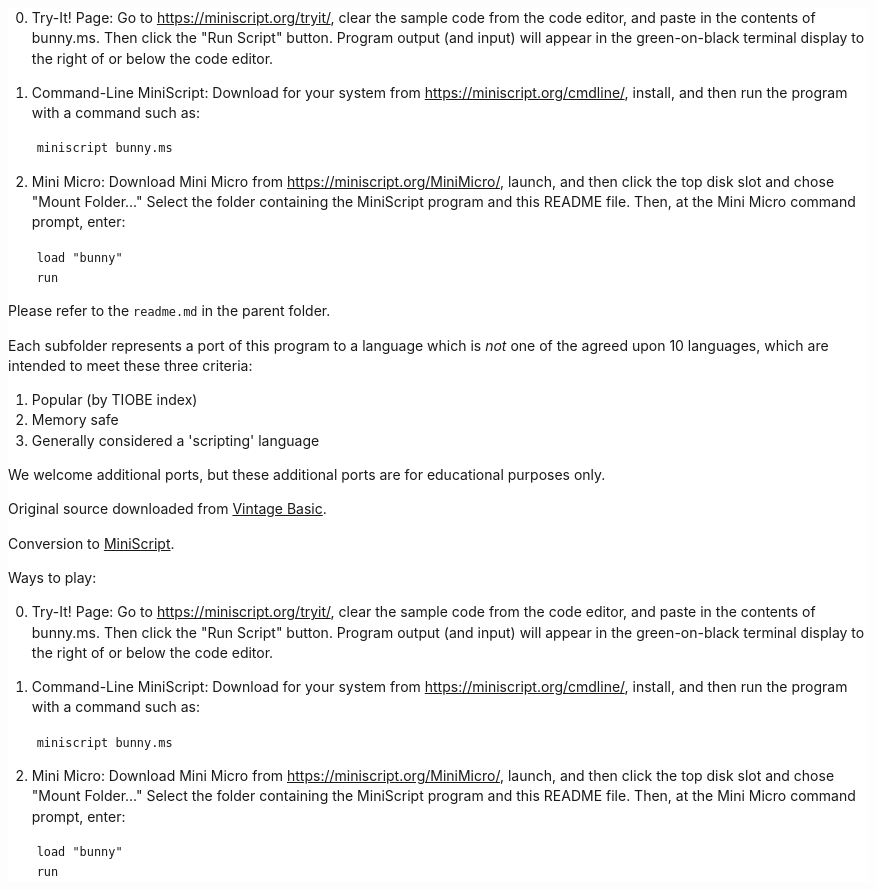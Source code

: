 0. Try-It! Page:
Go to https://miniscript.org/tryit/, clear the sample code from the code editor, and paste in the contents of bunny.ms.  Then click the "Run Script" button.  Program output (and input) will appear in the green-on-black terminal display to the right of or below the code editor.

1. Command-Line MiniScript:
Download for your system from https://miniscript.org/cmdline/, install, and then run the program with a command such as:

```
	miniscript bunny.ms
```
2. Mini Micro:
Download Mini Micro from https://miniscript.org/MiniMicro/, launch, and then click the top disk slot and chose "Mount Folder..."  Select the folder containing the MiniScript program and this README file.  Then, at the Mini Micro command prompt, enter:

```
	load "bunny"
	run
```

Please refer to the `readme.md` in the parent folder. 

Each subfolder represents a port of this program to a language which is _not_ one of the agreed upon 10 languages, which are intended to meet these three criteria:

1. Popular (by TIOBE index)
2. Memory safe
3. Generally considered a 'scripting' language

We welcome additional ports, but these additional ports are for educational purposes only.

Original source downloaded from [Vintage Basic](http://www.vintage-basic.net/games.html).

Conversion to [MiniScript](https://miniscript.org).

Ways to play:

0. Try-It! Page:
Go to https://miniscript.org/tryit/, clear the sample code from the code editor, and paste in the contents of bunny.ms.  Then click the "Run Script" button.  Program output (and input) will appear in the green-on-black terminal display to the right of or below the code editor.

1. Command-Line MiniScript:
Download for your system from https://miniscript.org/cmdline/, install, and then run the program with a command such as:

```
	miniscript bunny.ms
```
2. Mini Micro:
Download Mini Micro from https://miniscript.org/MiniMicro/, launch, and then click the top disk slot and chose "Mount Folder..."  Select the folder containing the MiniScript program and this README file.  Then, at the Mini Micro command prompt, enter:

```
	load "bunny"
	run
```
